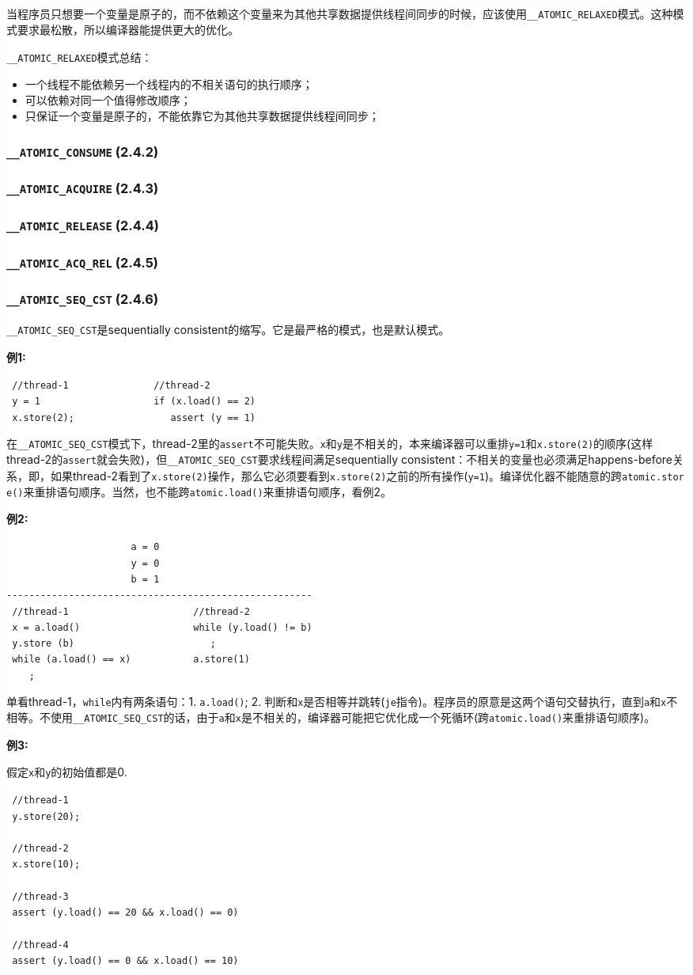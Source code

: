 当程序员只想要一个变量是原子的，而不依赖这个变量来为其他共享数据提供线程间同步的时候，应该使用`__ATOMIC_RELAXED`模式。这种模式要求最松散，所以编译器能提供更大的优化。

`__ATOMIC_RELAXED`模式总结：

- 一个线程不能依赖另一个线程内的不相关语句的执行顺序；
- 可以依赖对同一个值得修改顺序；
- 只保证一个变量是原子的，不能依靠它为其他共享数据提供线程间同步；


### `__ATOMIC_CONSUME` (2.4.2)
### `__ATOMIC_ACQUIRE` (2.4.3)
### `__ATOMIC_RELEASE` (2.4.4)
### `__ATOMIC_ACQ_REL` (2.4.5)
### `__ATOMIC_SEQ_CST` (2.4.6)

`__ATOMIC_SEQ_CST`是sequentially consistent的缩写。它是最严格的模式，也是默认模式。

**例1:**

```
 //thread-1               //thread-2
 y = 1                    if (x.load() == 2)
 x.store(2);                 assert (y == 1)
```

在`__ATOMIC_SEQ_CST`模式下，thread-2里的`assert`不可能失败。`x`和`y`是不相关的，本来编译器可以重排`y=1`和`x.store(2)`的顺序(这样thread-2的`assert`就会失败)，但`__ATOMIC_SEQ_CST`要求线程间满足sequentially consistent：不相关的变量也必须满足happens-before关系，即，如果thread-2看到了`x.store(2)`操作，那么它必须要看到`x.store(2)`之前的所有操作(`y=1`)。编译优化器不能随意的跨`atomic.store()`来重排语句顺序。当然，也不能跨`atomic.load()`来重排语句顺序，看例2。

**例2:**

```
                      a = 0
                      y = 0
                      b = 1
------------------------------------------------------
 //thread-1                      //thread-2
 x = a.load()                    while (y.load() != b)
 y.store (b)                        ;
 while (a.load() == x)           a.store(1)
    ;
```

单看thread-1，`while`内有两条语句：1. `a.load()`; 2. 判断和`x`是否相等并跳转(`je`指令)。程序员的原意是这两个语句交替执行，直到`a`和`x`不相等。不使用`__ATOMIC_SEQ_CST`的话，由于`a`和`x`是不相关的，编译器可能把它优化成一个死循环(跨`atomic.load()`来重排语句顺序)。

**例3:**

假定`x`和`y`的初始值都是0.

```
 //thread-1
 y.store(20);

 //thread-2
 x.store(10);

 //thread-3
 assert (y.load() == 20 && x.load() == 0)

 //thread-4
 assert (y.load() == 0 && x.load() == 10)
```
